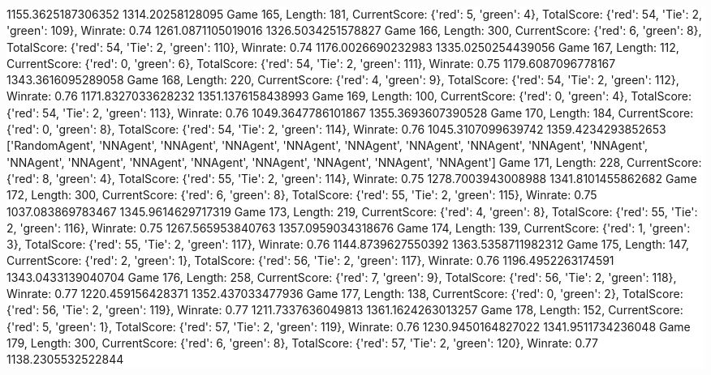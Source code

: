 1155.3625187306352
1314.20258128095
Game 165, Length: 181,      CurrentScore: {'red': 5, 'green': 4},      TotalScore: {'red': 54, 'Tie': 2, 'green': 109},  Winrate: 0.74
1261.0871105019016
1326.5034251578827
Game 166, Length: 300,      CurrentScore: {'red': 6, 'green': 8},      TotalScore: {'red': 54, 'Tie': 2, 'green': 110},  Winrate: 0.74
1176.0026690232983
1335.0250254439056
Game 167, Length: 112,      CurrentScore: {'red': 0, 'green': 6},      TotalScore: {'red': 54, 'Tie': 2, 'green': 111},  Winrate: 0.75
1179.6087096778167
1343.3616095289058
Game 168, Length: 220,      CurrentScore: {'red': 4, 'green': 9},      TotalScore: {'red': 54, 'Tie': 2, 'green': 112},  Winrate: 0.76
1171.8327033628232
1351.1376158438993
Game 169, Length: 100,      CurrentScore: {'red': 0, 'green': 4},      TotalScore: {'red': 54, 'Tie': 2, 'green': 113},  Winrate: 0.76
1049.3647786101867
1355.3693607390528
Game 170, Length: 184,      CurrentScore: {'red': 0, 'green': 8},      TotalScore: {'red': 54, 'Tie': 2, 'green': 114},  Winrate: 0.76
1045.3107099639742
1359.4234293852653
['RandomAgent', 'NNAgent', 'NNAgent', 'NNAgent', 'NNAgent', 'NNAgent', 'NNAgent', 'NNAgent', 'NNAgent', 'NNAgent', 'NNAgent', 'NNAgent', 'NNAgent', 'NNAgent', 'NNAgent', 'NNAgent', 'NNAgent', 'NNAgent']
Game 171, Length: 228,      CurrentScore: {'red': 8, 'green': 4},      TotalScore: {'red': 55, 'Tie': 2, 'green': 114},  Winrate: 0.75
1278.7003943008988
1341.8101455862682
Game 172, Length: 300,      CurrentScore: {'red': 6, 'green': 8},      TotalScore: {'red': 55, 'Tie': 2, 'green': 115},  Winrate: 0.75
1037.083869783467
1345.9614629717319
Game 173, Length: 219,      CurrentScore: {'red': 4, 'green': 8},      TotalScore: {'red': 55, 'Tie': 2, 'green': 116},  Winrate: 0.75
1267.565953840763
1357.0959034318676
Game 174, Length: 139,      CurrentScore: {'red': 1, 'green': 3},      TotalScore: {'red': 55, 'Tie': 2, 'green': 117},  Winrate: 0.76
1144.8739627550392
1363.5358711982312
Game 175, Length: 147,      CurrentScore: {'red': 2, 'green': 1},      TotalScore: {'red': 56, 'Tie': 2, 'green': 117},  Winrate: 0.76
1196.4952263174591
1343.0433139040704
Game 176, Length: 258,      CurrentScore: {'red': 7, 'green': 9},      TotalScore: {'red': 56, 'Tie': 2, 'green': 118},  Winrate: 0.77
1220.459156428371
1352.437033477936
Game 177, Length: 138,      CurrentScore: {'red': 0, 'green': 2},      TotalScore: {'red': 56, 'Tie': 2, 'green': 119},  Winrate: 0.77
1211.7337636049813
1361.1624263013257
Game 178, Length: 152,      CurrentScore: {'red': 5, 'green': 1},      TotalScore: {'red': 57, 'Tie': 2, 'green': 119},  Winrate: 0.76
1230.9450164827022
1341.9511734236048
Game 179, Length: 300,      CurrentScore: {'red': 6, 'green': 8},      TotalScore: {'red': 57, 'Tie': 2, 'green': 120},  Winrate: 0.77
1138.2305532522844